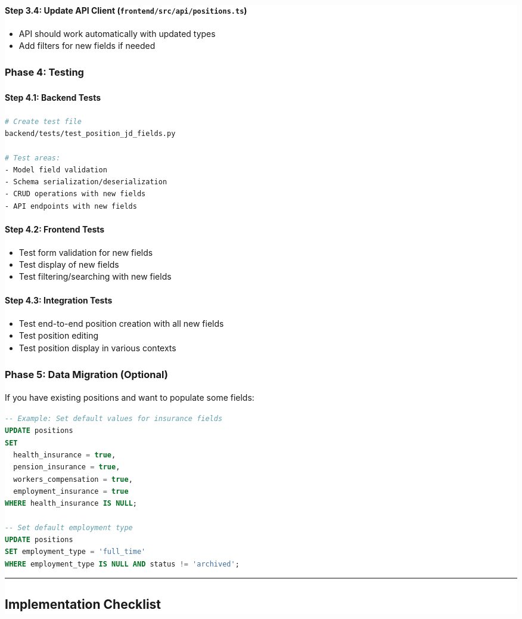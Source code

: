 #### Step 3.4: Update API Client (`frontend/src/api/positions.ts`)
- API should work automatically with updated types
- Add filters for new fields if needed

### Phase 4: Testing

#### Step 4.1: Backend Tests
```bash
# Create test file
backend/tests/test_position_jd_fields.py

# Test areas:
- Model field validation
- Schema serialization/deserialization
- CRUD operations with new fields
- API endpoints with new fields
```

#### Step 4.2: Frontend Tests
- Test form validation for new fields
- Test display of new fields
- Test filtering/searching with new fields

#### Step 4.3: Integration Tests
- Test end-to-end position creation with all new fields
- Test position editing
- Test position display in various contexts

### Phase 5: Data Migration (Optional)

If you have existing positions and want to populate some fields:

```sql
-- Example: Set default values for insurance fields
UPDATE positions
SET
  health_insurance = true,
  pension_insurance = true,
  workers_compensation = true,
  employment_insurance = true
WHERE health_insurance IS NULL;

-- Set default employment type
UPDATE positions
SET employment_type = 'full_time'
WHERE employment_type IS NULL AND status != 'archived';
```

---

## Implementation Checklist
